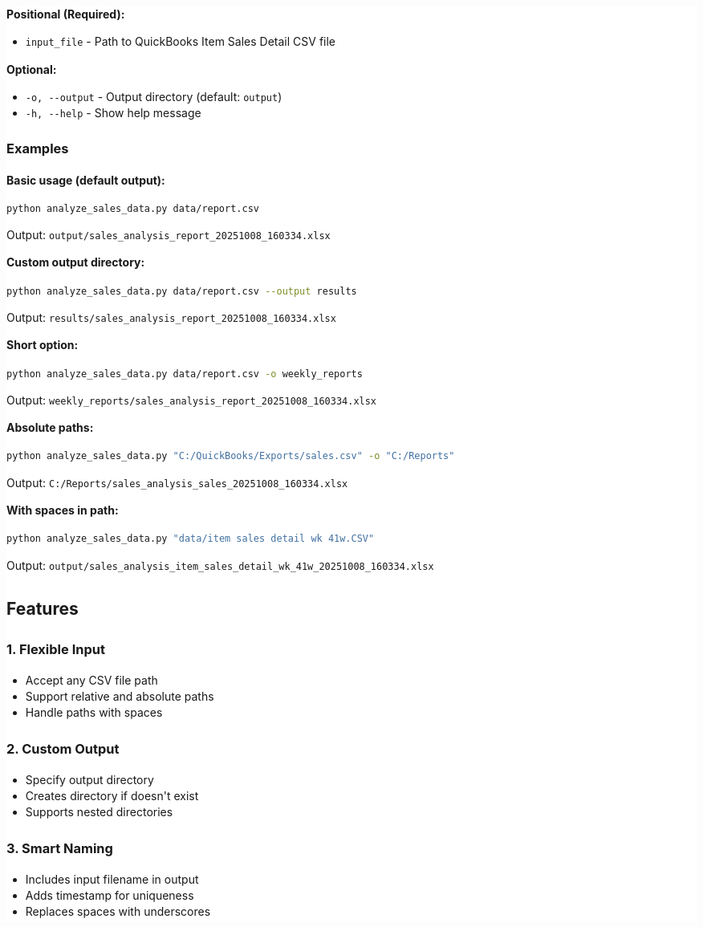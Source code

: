 **Positional (Required):**
- `input_file` - Path to QuickBooks Item Sales Detail CSV file

**Optional:**
- `-o, --output` - Output directory (default: `output`)
- `-h, --help` - Show help message

### Examples

**Basic usage (default output):**
```bash
python analyze_sales_data.py data/report.csv
```
Output: `output/sales_analysis_report_20251008_160334.xlsx`

**Custom output directory:**
```bash
python analyze_sales_data.py data/report.csv --output results
```
Output: `results/sales_analysis_report_20251008_160334.xlsx`

**Short option:**
```bash
python analyze_sales_data.py data/report.csv -o weekly_reports
```
Output: `weekly_reports/sales_analysis_report_20251008_160334.xlsx`

**Absolute paths:**
```bash
python analyze_sales_data.py "C:/QuickBooks/Exports/sales.csv" -o "C:/Reports"
```
Output: `C:/Reports/sales_analysis_sales_20251008_160334.xlsx`

**With spaces in path:**
```bash
python analyze_sales_data.py "data/item sales detail wk 41w.CSV"
```
Output: `output/sales_analysis_item_sales_detail_wk_41w_20251008_160334.xlsx`

## Features

### 1. Flexible Input
- Accept any CSV file path
- Support relative and absolute paths
- Handle paths with spaces

### 2. Custom Output
- Specify output directory
- Creates directory if doesn't exist
- Supports nested directories

### 3. Smart Naming
- Includes input filename in output
- Adds timestamp for uniqueness
- Replaces spaces with underscores
